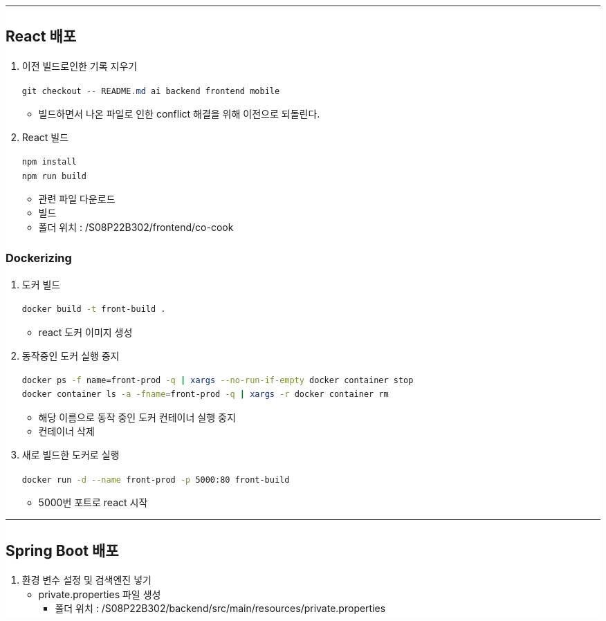 
---

## React 배포

1. 이전 빌드로인한 기록 지우기
    
    ```java
    git checkout -- README.md ai backend frontend mobile
    ```
    
    - 빌드하면서 나온 파일로 인한 conflict 해결을 위해 이전으로 되돌린다.
2. React 빌드
    
    ```java
    npm install
    npm run build
    ```
    
    - 관련 파일 다운로드
    - 빌드
    - 폴더 위치 : /S08P22B302/frontend/co-cook

### Dockerizing

1. 도커 빌드
    
    ```bash
    docker build -t front-build .
    ```
    
    - react 도커 이미지 생성
2. 동작중인 도커 실행 중지
    
    ```bash
    docker ps -f name=front-prod -q | xargs --no-run-if-empty docker container stop
    docker container ls -a -fname=front-prod -q | xargs -r docker container rm
    ```
    
    - 해당 이름으로 동작 중인 도커 컨테이너 실행 중지
    - 컨테이너 삭제
3. 새로 빌드한 도커로 실행
    
    ```bash
    docker run -d --name front-prod -p 5000:80 front-build
    ```
    
    - 5000번 포트로 react 시작

---

## Spring Boot 배포

1. 환경 변수 설정 및 검색엔진 넣기
    - private.properties 파일 생성
        - 폴더 위치 : /S08P22B302/backend/src/main/resources/private.properties
            